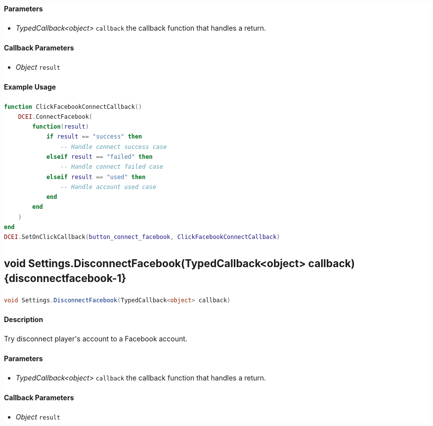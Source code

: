 #### Parameters
[](parameters-start)
- *TypedCallback\<object>* `callback` the callback function that handles a return.

[](parameters-end)

#### Callback Parameters
- *Object* `result`

[](callback-parameters-start)

[](callback-parameters-end)

#### Example Usage
[](example-usage-start)
```lua
function ClickFacebookConnectCallback()
    DCEI.ConnectFacebook(
        function(result)
            if result == "success" then
                -- Handle connect success case
            elseif result == "failed" then
                -- Handle connect failed case
            elseif result == "used" then
                -- Handle account used case
            end
        end
    )
end
DCEI.SetOnClickCallback(button_connect_facebook, ClickFacebookConnectCallback)
```
[](example-usage-end)

[](extra-section-start)

[](extra-section-end)

## void Settings.DisconnectFacebook(TypedCallback\<object> callback) {disconnectfacebook-1}
```cs
void Settings.DisconnectFacebook(TypedCallback<object> callback)
```
#### Description
[](description-start)
Try disconnect player's account to a Facebook account.
[](description-end)

#### Parameters
[](parameters-start)
- *TypedCallback\<object>* `callback` the callback function that handles a return.

[](parameters-end)

#### Callback Parameters
- *Object* `result`
